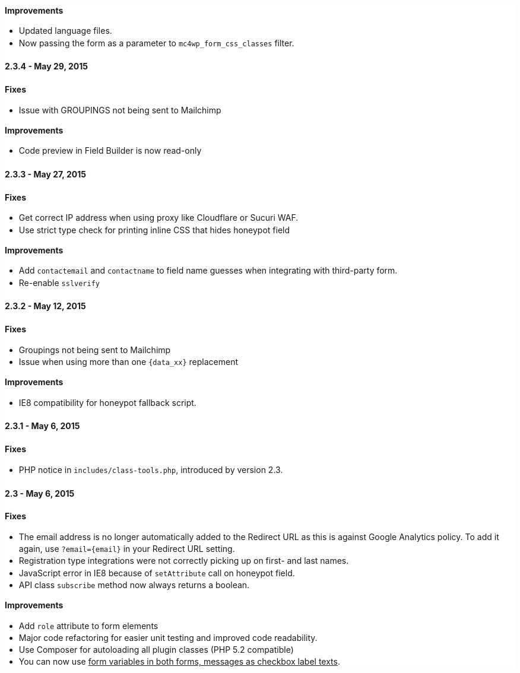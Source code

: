 **Improvements**

- Updated language files.
- Now passing the form as a parameter to `mc4wp_form_css_classes` filter.

#### 2.3.4 - May 29, 2015

**Fixes**

- Issue with GROUPINGS not being sent to Mailchimp

**Improvements**

- Code preview in Field Builder is now read-only

#### 2.3.3 - May 27, 2015

**Fixes**

- Get correct IP address when using proxy like Cloudflare or Sucuri WAF.
- Use strict type check for printing inline CSS that hides honeypot field

**Improvements**

- Add `contactemail` and `contactname` to field name guesses when integrating with third-party form.
- Re-enable `sslverify`

#### 2.3.2 - May 12, 2015

**Fixes**

- Groupings not being sent to Mailchimp
- Issue when using more than one `{data_xx}` replacement

**Improvements**

- IE8 compatibility for honeypot fallback script.

#### 2.3.1 - May 6, 2015

**Fixes**

- PHP notice in `includes/class-tools.php`, introduced by version 2.3.

#### 2.3 - May 6, 2015

**Fixes**

- The email address is no longer automatically added to the Redirect URL as this is against Google Analytics policy. To add it again, use `?email={email}` in your Redirect URL setting.
- Registration type integrations were not correctly picking up on first- and last names.
- JavaScript error in IE8 because of `setAttribute` call on honeypot field.
- API class `subscribe` method now always returns a boolean.

**Improvements**

- Add `role` attribute to form elements
- Major code refactoring for easier unit testing and improved code readability.
- Use Composer for autoloading all plugin classes (PHP 5.2 compatible)
- You can now use [form variables in both forms, messages as checkbox label texts](https://www.mc4wp.com/kb/using-variables-in-your-form-or-messages/).
